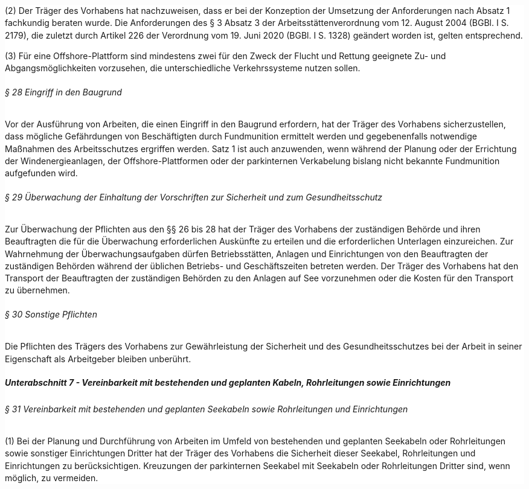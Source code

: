 (2) Der Träger des Vorhabens hat nachzuweisen, dass er bei der
Konzeption der Umsetzung der Anforderungen nach Absatz 1 fachkundig
beraten wurde. Die Anforderungen des § 3 Absatz 3 der
Arbeitsstättenverordnung vom 12. August 2004 (BGBl. I S. 2179), die
zuletzt durch Artikel 226 der Verordnung vom 19. Juni 2020 (BGBl. I S.
1328) geändert worden ist, gelten entsprechend.

(3) Für eine Offshore-Plattform sind mindestens zwei für den Zweck der
Flucht und Rettung geeignete Zu- und Abgangsmöglichkeiten vorzusehen,
die unterschiedliche Verkehrssysteme nutzen sollen.


###### § 28 Eingriff in den Baugrund

Vor der Ausführung von Arbeiten, die einen Eingriff in den Baugrund
erfordern, hat der Träger des Vorhabens sicherzustellen, dass mögliche
Gefährdungen von Beschäftigten durch Fundmunition ermittelt werden und
gegebenenfalls notwendige Maßnahmen des Arbeitsschutzes ergriffen
werden. Satz 1 ist auch anzuwenden, wenn während der Planung oder der
Errichtung der Windenergieanlagen, der Offshore-Plattformen oder der
parkinternen Verkabelung bislang nicht bekannte Fundmunition
aufgefunden wird.


###### § 29 Überwachung der Einhaltung der Vorschriften zur Sicherheit und zum Gesundheitsschutz

Zur Überwachung der Pflichten aus den §§ 26 bis 28 hat der Träger des
Vorhabens der zuständigen Behörde und ihren Beauftragten die für die
Überwachung erforderlichen Auskünfte zu erteilen und die
erforderlichen Unterlagen einzureichen. Zur Wahrnehmung der
Überwachungsaufgaben dürfen Betriebsstätten, Anlagen und Einrichtungen
von den Beauftragten der zuständigen Behörden während der üblichen
Betriebs- und Geschäftszeiten betreten werden. Der Träger des
Vorhabens hat den Transport der Beauftragten der zuständigen Behörden
zu den Anlagen auf See vorzunehmen oder die Kosten für den Transport
zu übernehmen.


###### § 30 Sonstige Pflichten

Die Pflichten des Trägers des Vorhabens zur Gewährleistung der
Sicherheit und des Gesundheitsschutzes bei der Arbeit in seiner
Eigenschaft als Arbeitgeber bleiben unberührt.


##### Unterabschnitt 7 - Vereinbarkeit mit bestehenden und geplanten Kabeln, Rohrleitungen sowie Einrichtungen


###### § 31 Vereinbarkeit mit bestehenden und geplanten Seekabeln sowie Rohrleitungen und Einrichtungen

(1) Bei der Planung und Durchführung von Arbeiten im Umfeld von
bestehenden und geplanten Seekabeln oder Rohrleitungen sowie sonstiger
Einrichtungen Dritter hat der Träger des Vorhabens die Sicherheit
dieser Seekabel, Rohrleitungen und Einrichtungen zu berücksichtigen.
Kreuzungen der parkinternen Seekabel mit Seekabeln oder Rohrleitungen
Dritter sind, wenn möglich, zu vermeiden.
